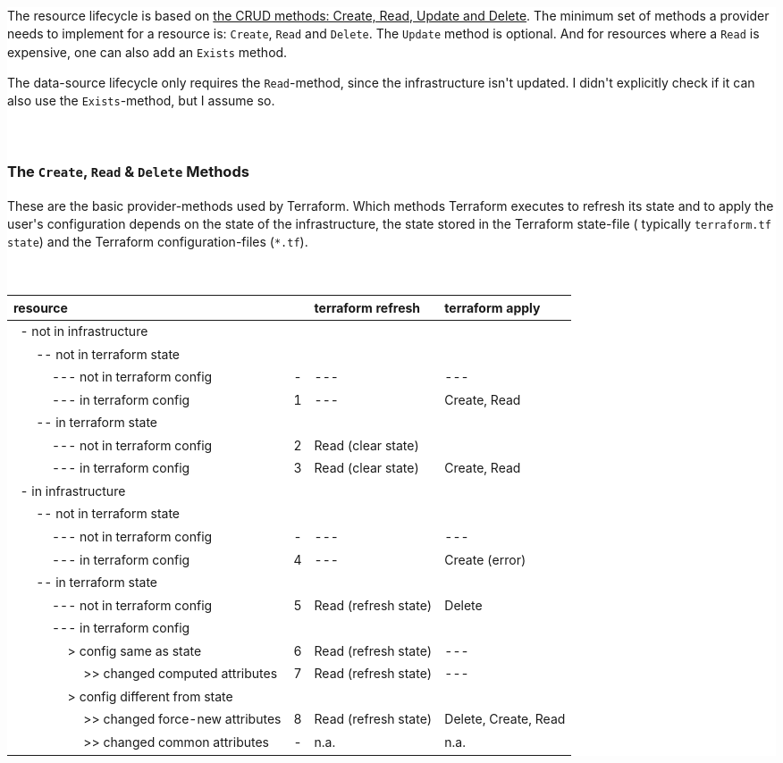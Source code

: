 The resource lifecycle is based on [the CRUD methods: Create, Read, Update and Delete](https://en.wikipedia.org/wiki/Create,_read,_update_and_delete). The minimum set of methods a provider needs to implement for a resource is: `Create`, `Read` and `Delete`.  The `Update` method is optional.  And for resources where a `Read` is expensive, one can also add an `Exists` method.

The data-source lifecycle only requires the `Read`-method, since the infrastructure isn't updated.  I didn't explicitly check if it can also use the `Exists`-method, but I assume so.

<br/>

### The `Create`, `Read` & `Delete` Methods

These are the basic provider-methods used by Terraform.  Which methods Terraform executes to refresh its state and to apply the user's configuration depends on the state of the infrastructure, the state stored in the Terraform state-file ( typically `terraform.tfstate`) and the Terraform configuration-files (`*.tf`).

<br/>

resource                                                                     | &nbsp; | terraform refresh           | terraform apply
:----------------------------------------------------------------------------|--------|:----------------------------|:---------------------
 &nbsp;                           - not in infrastructure                    | &nbsp; |                      &nbsp; |                      &nbsp;
 &nbsp; &emsp;                      -- not in terraform state                | &nbsp; |                      &nbsp; |                      &nbsp;
 &nbsp; &emsp; &emsp;                  --- not in terraform config           |      - | ---                         | ---
 &nbsp; &emsp; &emsp;                  --- in terraform config               |      1 | ---                         | Create, Read
 &nbsp; &emsp;                      -- in terraform state                    | &nbsp; |                      &nbsp; |                      &nbsp;
 &nbsp; &emsp; &emsp;                  --- not in terraform config           |      2 | Read (clear state)          |                      &nbsp;
 &nbsp; &emsp; &emsp;                  --- in terraform config               |      3 | Read (clear state)          | Create, Read
 &nbsp;                           - in infrastructure                        | &nbsp; |                      &nbsp; |                      &nbsp;
 &nbsp; &emsp;                      -- not in terraform state                | &nbsp; |                      &nbsp; |                      &nbsp;
 &nbsp; &emsp; &emsp;                  --- not in terraform config           |      - | ---                         | ---
 &nbsp; &emsp; &emsp;                  --- in terraform config               |      4 | ---                         | Create (error)
 &nbsp; &emsp;                      -- in terraform state                    | &nbsp; |                      &nbsp; |                      &nbsp;
 &nbsp; &emsp; &emsp;                  --- not in terraform config           |      5 | Read (refresh state)        | Delete
 &nbsp; &emsp; &emsp;                  --- in terraform config               | &nbsp; |                      &nbsp; |                      &nbsp;
 &nbsp; &emsp; &emsp; &emsp;               > config same as state            |      6 | Read (refresh state)        | ---
 &nbsp; &emsp; &emsp; &emsp; &emsp;          >> changed computed attributes  |      7 | Read (refresh state)        | ---
 &nbsp; &emsp; &emsp; &emsp;               > config different from state     | &nbsp; |                      &nbsp; |                      &nbsp;
 &nbsp; &emsp; &emsp; &emsp; &emsp;          >> changed force-new attributes |      8 | Read (refresh state)        | Delete, Create, Read
 &nbsp; &emsp; &emsp; &emsp; &emsp;          >> changed common attributes    |      - | n.a.                        | n.a.
